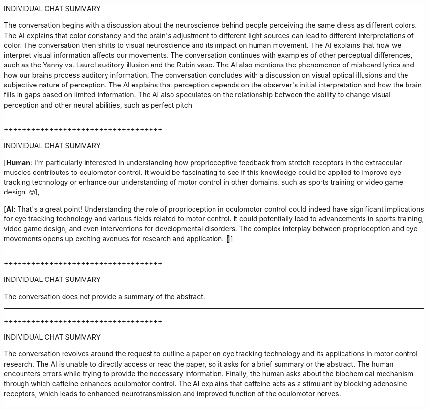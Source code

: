 INDIVIDUAL CHAT SUMMARY

The conversation begins with a discussion about the neuroscience behind people perceiving the same dress as different colors. The AI explains that color constancy and the brain's adjustment to different light sources can lead to different interpretations of color. The conversation then shifts to visual neuroscience and its impact on human movement. The AI explains that how we interpret visual information affects our movements. The conversation continues with examples of other perceptual differences, such as the Yanny vs. Laurel auditory illusion and the Rubin vase. The AI also mentions the phenomenon of misheard lyrics and how our brains process auditory information. The conversation concludes with a discussion on visual optical illusions and the subjective nature of perception. The AI explains that perception depends on the observer's initial interpretation and how the brain fills in gaps based on limited information. The AI also speculates on the relationship between the ability to change visual perception and other neural abilities, such as perfect pitch.

-----------------------------------

+++++++++++++++++++++++++++++++++++

INDIVIDUAL CHAT SUMMARY

[**Human**:
I'm particularly interested in understanding how proprioceptive feedback from stretch receptors in the extraocular muscles contributes to oculomotor control. It would be fascinating to see if this knowledge could be applied to improve eye tracking technology or enhance our understanding of motor control in other domains, such as sports training or video game design. 🤓],

[**AI**:
That's a great point! Understanding the role of proprioception in oculomotor control could indeed have significant implications for eye tracking technology and various fields related to motor control. It could potentially lead to advancements in sports training, video game design, and even interventions for developmental disorders. The complex interplay between proprioception and eye movements opens up exciting avenues for research and application. 🌟]

-----------------------------------

+++++++++++++++++++++++++++++++++++

INDIVIDUAL CHAT SUMMARY

The conversation does not provide a summary of the abstract.

-----------------------------------

+++++++++++++++++++++++++++++++++++

INDIVIDUAL CHAT SUMMARY

The conversation revolves around the request to outline a paper on eye tracking technology and its applications in motor control research. The AI is unable to directly access or read the paper, so it asks for a brief summary or the abstract. The human encounters errors while trying to provide the necessary information. Finally, the human asks about the biochemical mechanism through which caffeine enhances oculomotor control. The AI explains that caffeine acts as a stimulant by blocking adenosine receptors, which leads to enhanced neurotransmission and improved function of the oculomotor nerves.

-----------------------------------
